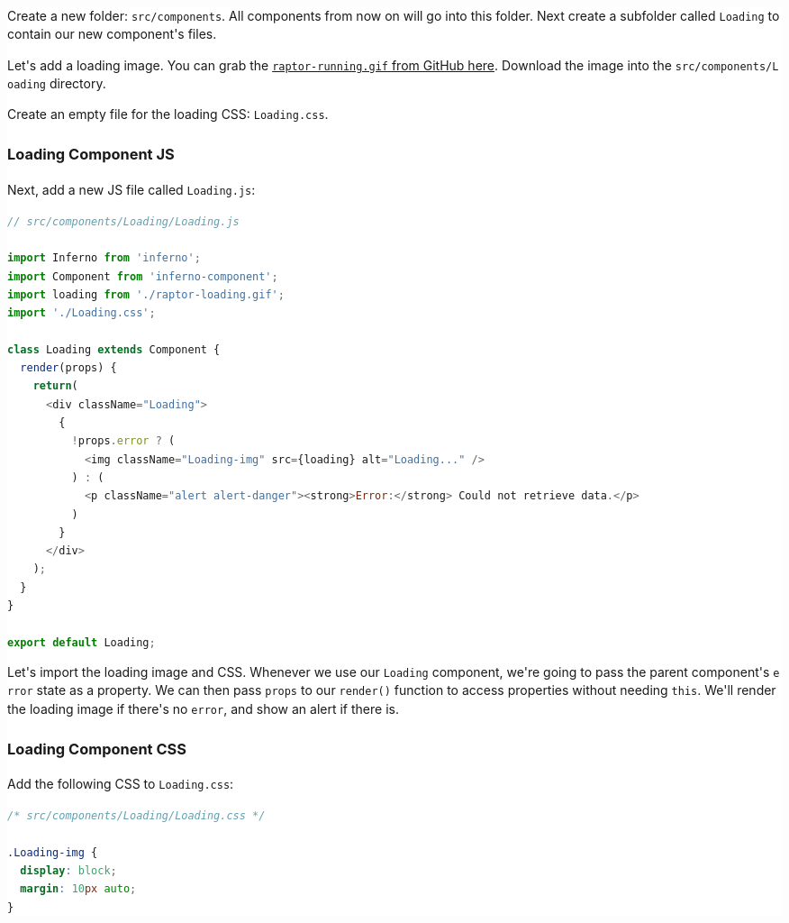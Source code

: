 Create a new folder: `src/components`. All components from now on will go into this folder. Next create a subfolder called `Loading` to contain our new component's files.

Let's add a loading image. You can grab the [`raptor-running.gif` from GitHub here](https://github.com/auth0-blog/inferno-app/raw/master/src/components/Loading/raptor-loading.gif). Download the image into the `src/components/Loading` directory.

Create an empty file for the loading CSS: `Loading.css`.

### Loading Component JS

Next, add a new JS file called `Loading.js`:

```js
// src/components/Loading/Loading.js

import Inferno from 'inferno';
import Component from 'inferno-component';
import loading from './raptor-loading.gif';
import './Loading.css';

class Loading extends Component {
  render(props) {
    return(
      <div className="Loading">
        {
          !props.error ? (
            <img className="Loading-img" src={loading} alt="Loading..." />
          ) : (
            <p className="alert alert-danger"><strong>Error:</strong> Could not retrieve data.</p>
          )
        }
      </div>
    );
  }
}

export default Loading;
```

Let's import the loading image and CSS. Whenever we use our `Loading` component, we're going to pass the parent component's `error` state as a property. We can then pass `props` to our `render()` function to access properties without needing `this`. We'll render the loading image if there's no `error`, and show an alert if there is.

### Loading Component CSS

Add the following CSS to `Loading.css`:

```css
/* src/components/Loading/Loading.css */

.Loading-img {
  display: block;
  margin: 10px auto;
}
```
